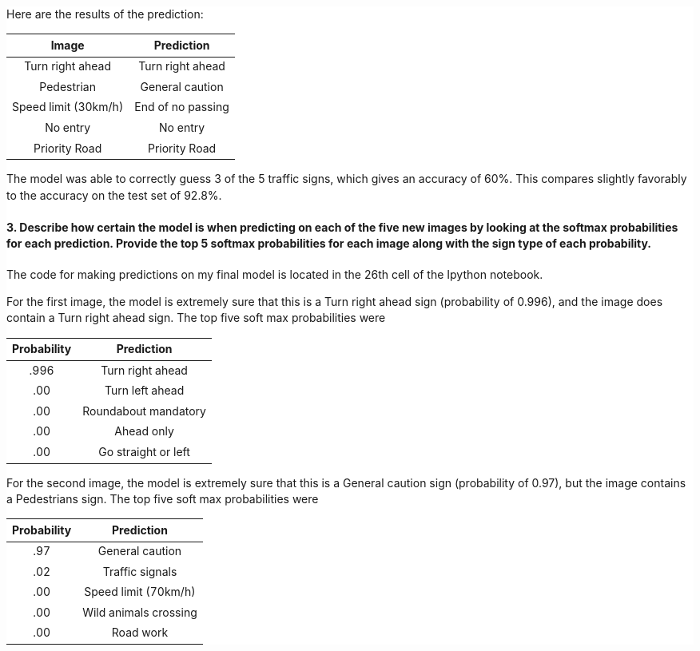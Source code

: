 Here are the results of the prediction:

| Image			        |     Prediction	        					| 
|:---------------------:|:---------------------------------------------:| 
| Turn right ahead      | Turn right ahead   							| 
| Pedestrian     		| General caution 								|
| Speed limit (30km/h)	| End of no passing								|
| No entry	      		| No entry  					 				|
| Priority Road 		| Priority Road      							|


The model was able to correctly guess 3 of the 5 traffic signs, which gives an accuracy of 60%. This compares slightly favorably to the accuracy on the test set of 92.8%.

#### 3. Describe how certain the model is when predicting on each of the five new images by looking at the softmax probabilities for each prediction. Provide the top 5 softmax probabilities for each image along with the sign type of each probability.

The code for making predictions on my final model is located in the 26th cell of the Ipython notebook.

For the first image, the model is extremely sure that this is a Turn right ahead sign (probability of 0.996), and the image does contain a Turn right ahead sign. The top five soft max probabilities were

| Probability         	|     Prediction	        					| 
|:---------------------:|:---------------------------------------------:| 
| .996         			| Turn right ahead								| 
| .00     				| Turn left ahead								|
| .00	      			| Roundabout mandatory			 				|
| .00					| Ahead only									|
| .00				    | Go straight or left  							|

For the second image, the model is extremely sure that this is a General caution sign (probability of 0.97), but the image contains a Pedestrians sign. The top five soft max probabilities were

| Probability         	|     Prediction	        					| 
|:---------------------:|:---------------------------------------------:| 
| .97         			| General caution								| 
| .02	      			| Traffic signals  				 				|
| .00				    | Speed limit (70km/h) 							|
| .00     				| Wild animals crossing							|
| .00					| Road work										|
